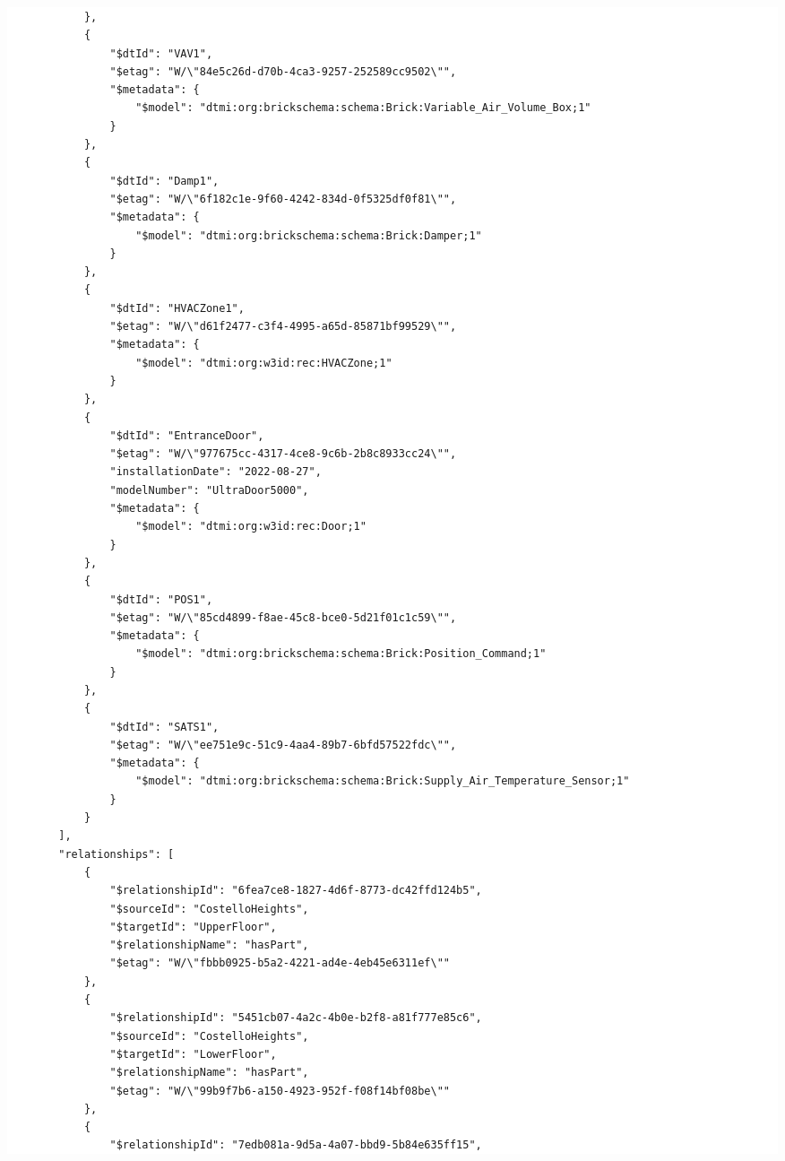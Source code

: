 ```
            },
            {
                "$dtId": "VAV1",
                "$etag": "W/\"84e5c26d-d70b-4ca3-9257-252589cc9502\"",
                "$metadata": {
                    "$model": "dtmi:org:brickschema:schema:Brick:Variable_Air_Volume_Box;1"
                }
            },
            {
                "$dtId": "Damp1",
                "$etag": "W/\"6f182c1e-9f60-4242-834d-0f5325df0f81\"",
                "$metadata": {
                    "$model": "dtmi:org:brickschema:schema:Brick:Damper;1"
                }
            },
            {
                "$dtId": "HVACZone1",
                "$etag": "W/\"d61f2477-c3f4-4995-a65d-85871bf99529\"",
                "$metadata": {
                    "$model": "dtmi:org:w3id:rec:HVACZone;1"
                }
            },
            {
                "$dtId": "EntranceDoor",
                "$etag": "W/\"977675cc-4317-4ce8-9c6b-2b8c8933cc24\"",
                "installationDate": "2022-08-27",
                "modelNumber": "UltraDoor5000",
                "$metadata": {
                    "$model": "dtmi:org:w3id:rec:Door;1"
                }
            },
            {
                "$dtId": "POS1",
                "$etag": "W/\"85cd4899-f8ae-45c8-bce0-5d21f01c1c59\"",
                "$metadata": {
                    "$model": "dtmi:org:brickschema:schema:Brick:Position_Command;1"
                }
            },
            {
                "$dtId": "SATS1",
                "$etag": "W/\"ee751e9c-51c9-4aa4-89b7-6bfd57522fdc\"",
                "$metadata": {
                    "$model": "dtmi:org:brickschema:schema:Brick:Supply_Air_Temperature_Sensor;1"
                }
            }
        ],
        "relationships": [
            {
                "$relationshipId": "6fea7ce8-1827-4d6f-8773-dc42ffd124b5",
                "$sourceId": "CostelloHeights",
                "$targetId": "UpperFloor",
                "$relationshipName": "hasPart",
                "$etag": "W/\"fbbb0925-b5a2-4221-ad4e-4eb45e6311ef\""
            },
            {
                "$relationshipId": "5451cb07-4a2c-4b0e-b2f8-a81f777e85c6",
                "$sourceId": "CostelloHeights",
                "$targetId": "LowerFloor",
                "$relationshipName": "hasPart",
                "$etag": "W/\"99b9f7b6-a150-4923-952f-f08f14bf08be\""
            },
            {
                "$relationshipId": "7edb081a-9d5a-4a07-bbd9-5b84e635ff15",
```